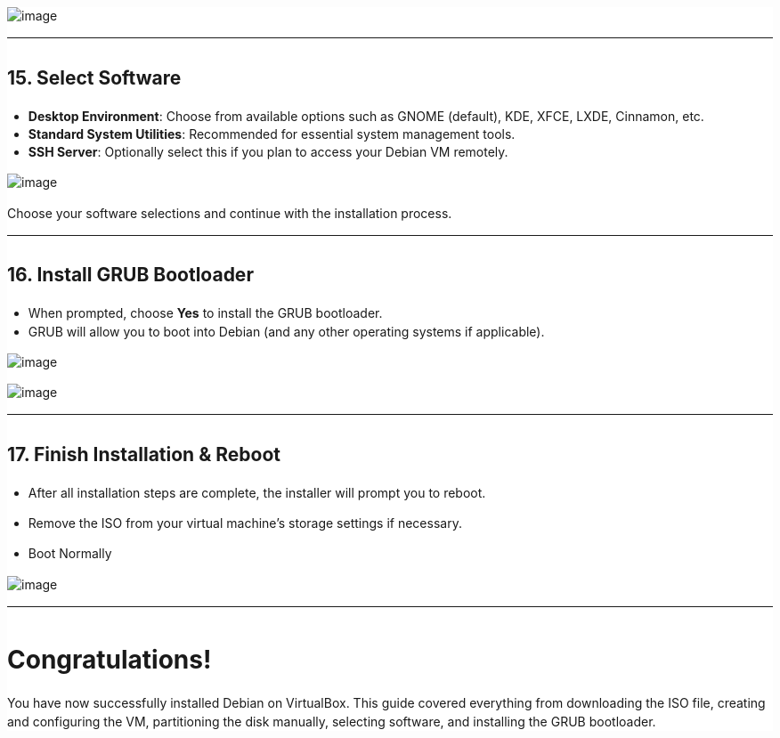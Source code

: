 ![image](https://github.com/InfoSecWarrior/Linux-Essentials/blob/main/Images/deb45.png)

---

## 15. Select Software

- **Desktop Environment**: Choose from available options such as GNOME (default), KDE, XFCE, LXDE, Cinnamon, etc.
- **Standard System Utilities**: Recommended for essential system management tools.
- **SSH Server**: Optionally select this if you plan to access your Debian VM remotely.

![image](https://github.com/InfoSecWarrior/Linux-Essentials/blob/main/Images/deb46.png)

Choose your software selections and continue with the installation process.

---

## 16. Install GRUB Bootloader

- When prompted, choose **Yes** to install the GRUB bootloader.
- GRUB will allow you to boot into Debian (and any other operating systems if applicable).

![image](https://github.com/InfoSecWarrior/Linux-Essentials/blob/main/Images/deb47.png)

![image](https://github.com/InfoSecWarrior/Linux-Essentials/blob/main/Images/deb48.png)

---

## 17. Finish Installation & Reboot

- After all installation steps are complete, the installer will prompt you to reboot.
- Remove the ISO from your virtual machine’s storage settings if necessary.

- Boot Normally

![image](https://github.com/InfoSecWarrior/Linux-Essentials/blob/main/Images/deb49.png)

---

# Congratulations!

You have now successfully installed Debian on VirtualBox. This guide covered everything from downloading the ISO file, creating and configuring the VM, partitioning the disk manually, selecting software, and installing the GRUB bootloader.
